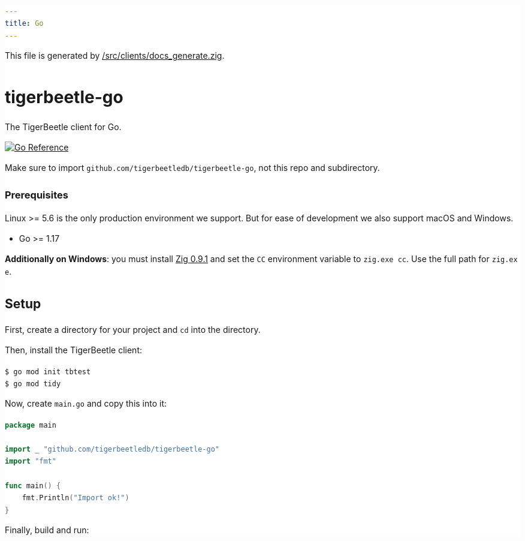 ```yaml
---
title: Go
---
```


This file is generated by
[/src/clients/docs_generate.zig](/src/clients/docs_generate.zig).
# tigerbeetle-go

The TigerBeetle client for Go.

[![Go Reference](https://pkg.go.dev/badge/github.com/tigerbeetledb/tigerbeetle-go.svg)](https://pkg.go.dev/github.com/tigerbeetledb/tigerbeetle-go)

Make sure to import `github.com/tigerbeetledb/tigerbeetle-go`, not
this repo and subdirectory.

### Prerequisites

Linux >= 5.6 is the only production environment we
support. But for ease of development we also support macOS and Windows.
* Go >= 1.17

**Additionally on Windows**: you must install [Zig
0.9.1](https://ziglang.org/download/#release-0.9.1) and set the
`CC` environment variable to `zig.exe cc`. Use the full path for
`zig.exe`.

## Setup

First, create a directory for your project and `cd` into the directory.

Then, install the TigerBeetle client:

```console
$ go mod init tbtest
$ go mod tidy
```

Now, create `main.go` and copy this into it:

```go
package main

import _ "github.com/tigerbeetledb/tigerbeetle-go"
import "fmt"

func main() {
	fmt.Println("Import ok!")
}
```

Finally, build and run:
